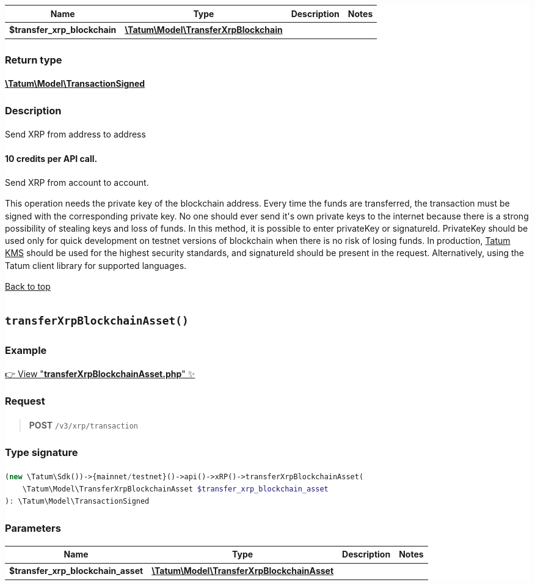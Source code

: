 Name | Type | Description  | Notes
------------- | ------------- | ------------- | -------------
 **$transfer_xrp_blockchain** | [**\Tatum\Model\TransferXrpBlockchain**](../../Model/TransferXrpBlockchain) |  |

### Return type

[**\Tatum\Model\TransactionSigned**](../../Model/TransactionSigned)

### Description

Send XRP from address to address

<h4>10 credits per API call.</h4>

 Send XRP from account to account.

 This operation needs the private key of the blockchain address. Every time the funds are transferred, the transaction must be signed with the corresponding private key. No one should ever send it's own private keys to the internet because there is a strong possibility of stealing keys and loss of funds. In this method, it is possible to enter privateKey or signatureId. PrivateKey should be used only for quick development on testnet versions of blockchain when there is no risk of losing funds. In production, <a href="https://github.com/tatumio/tatum-kms" target="_blank">Tatum KMS</a> should be used for the highest security standards, and signatureId should be present in the request. Alternatively, using the Tatum client library for supported languages.

[Back to top](#top)



## `transferXrpBlockchainAsset()`

### Example

[👉 View "**transferXrpBlockchainAsset.php**" ✨](https://github.com/tatumio/tatum-php/blob/master/examples/Api/XRPApi/transferXrpBlockchainAsset.php)

### Request

> **POST** `/v3/xrp/transaction`

### Type signature

```php
(new \Tatum\Sdk())->{mainnet/testnet}()->api()->xRP()->transferXrpBlockchainAsset(
    \Tatum\Model\TransferXrpBlockchainAsset $transfer_xrp_blockchain_asset
): \Tatum\Model\TransactionSigned
```

### Parameters

Name | Type | Description  | Notes
------------- | ------------- | ------------- | -------------
 **$transfer_xrp_blockchain_asset** | [**\Tatum\Model\TransferXrpBlockchainAsset**](../../Model/TransferXrpBlockchainAsset) |  |
